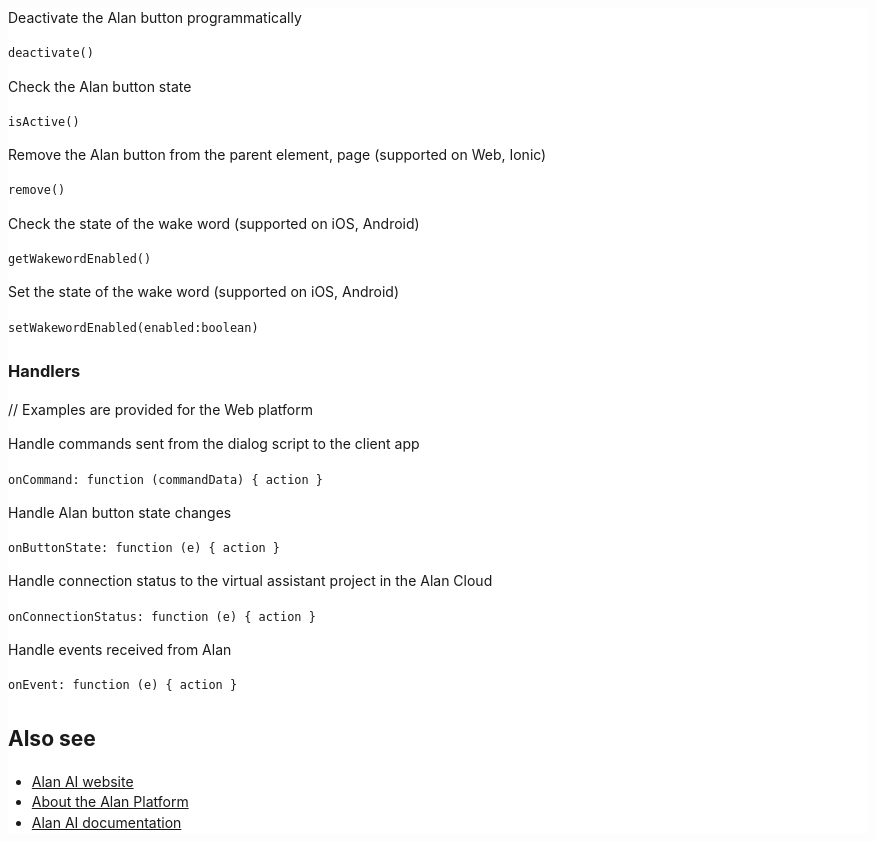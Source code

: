 Deactivate the Alan button programmatically

``` {.wrap}
deactivate()
```

Check the Alan button state

``` {.wrap}
isActive()
```

Remove the Alan button from the parent element, page (supported on Web, Ionic)

``` {.wrap}
remove()
```

Check the state of the wake word (supported on iOS, Android)

``` {.wrap}
getWakewordEnabled()
```

Set the state of the wake word (supported on iOS, Android)

``` {.wrap}
setWakewordEnabled(enabled:boolean)
```

### Handlers

// Examples are provided for the Web platform

Handle commands sent from the dialog script to the client app

``` {.wrap}
onCommand: function (commandData) { action }
```

Handle Alan button state changes

``` {.wrap}
onButtonState: function (e) { action }
```

Handle connection status to the virtual assistant project in the Alan Cloud

``` {.wrap}
onConnectionStatus: function (e) { action }
```

Handle events received from Alan

``` {.wrap}
onEvent: function (e) { action }
```




Also see
--------

- [Alan AI website](https://alan.app)
- [About the Alan Platform](https://alan.app/platform)
- [Alan AI documentation](https://alan.app/docs)



<style>
em { font-size: 0.785em; }
strong {font-weight: 400;}
ul.collapsible > li > pre { padding-left: 0; padding-right: 0; font-size: 0.925em;}
</style>

